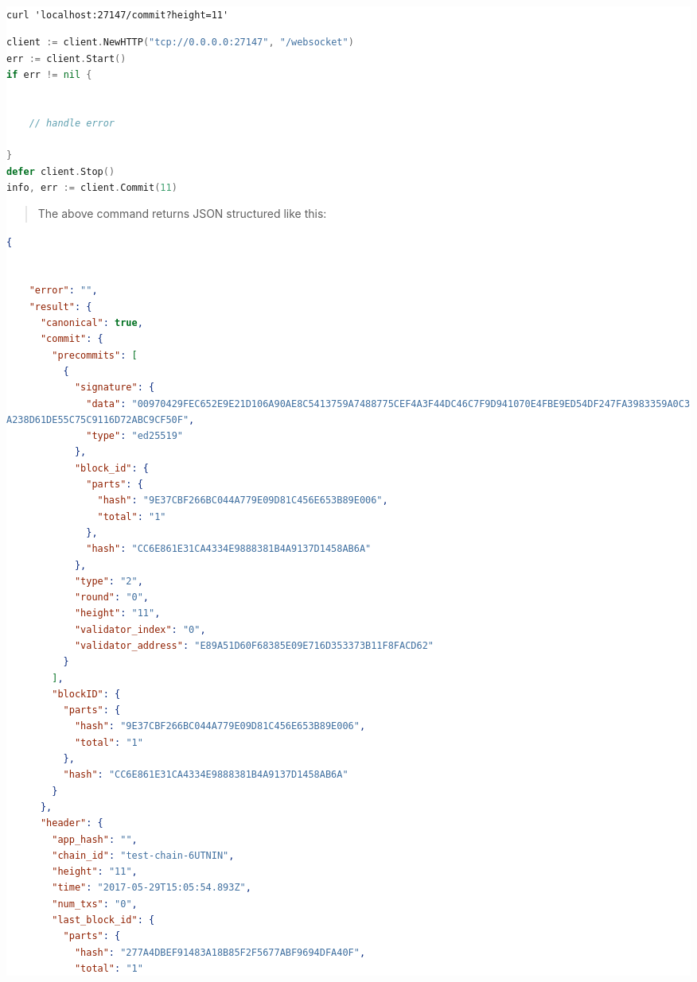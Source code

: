 ```shell
curl 'localhost:27147/commit?height=11'
```

```go
client := client.NewHTTP("tcp://0.0.0.0:27147", "/websocket")
err := client.Start()
if err != nil {


	// handle error

}
defer client.Stop()
info, err := client.Commit(11)
```

> The above command returns JSON structured like this:

```json
{


	"error": "",
	"result": {
	  "canonical": true,
	  "commit": {
	    "precommits": [
	      {
	        "signature": {
	          "data": "00970429FEC652E9E21D106A90AE8C5413759A7488775CEF4A3F44DC46C7F9D941070E4FBE9ED54DF247FA3983359A0C3A238D61DE55C75C9116D72ABC9CF50F",
	          "type": "ed25519"
	        },
	        "block_id": {
	          "parts": {
	            "hash": "9E37CBF266BC044A779E09D81C456E653B89E006",
	            "total": "1"
	          },
	          "hash": "CC6E861E31CA4334E9888381B4A9137D1458AB6A"
	        },
	        "type": "2",
	        "round": "0",
	        "height": "11",
	        "validator_index": "0",
	        "validator_address": "E89A51D60F68385E09E716D353373B11F8FACD62"
	      }
	    ],
	    "blockID": {
	      "parts": {
	        "hash": "9E37CBF266BC044A779E09D81C456E653B89E006",
	        "total": "1"
	      },
	      "hash": "CC6E861E31CA4334E9888381B4A9137D1458AB6A"
	    }
	  },
	  "header": {
	    "app_hash": "",
	    "chain_id": "test-chain-6UTNIN",
	    "height": "11",
	    "time": "2017-05-29T15:05:54.893Z",
	    "num_txs": "0",
	    "last_block_id": {
	      "parts": {
	        "hash": "277A4DBEF91483A18B85F2F5677ABF9694DFA40F",
	        "total": "1"
```